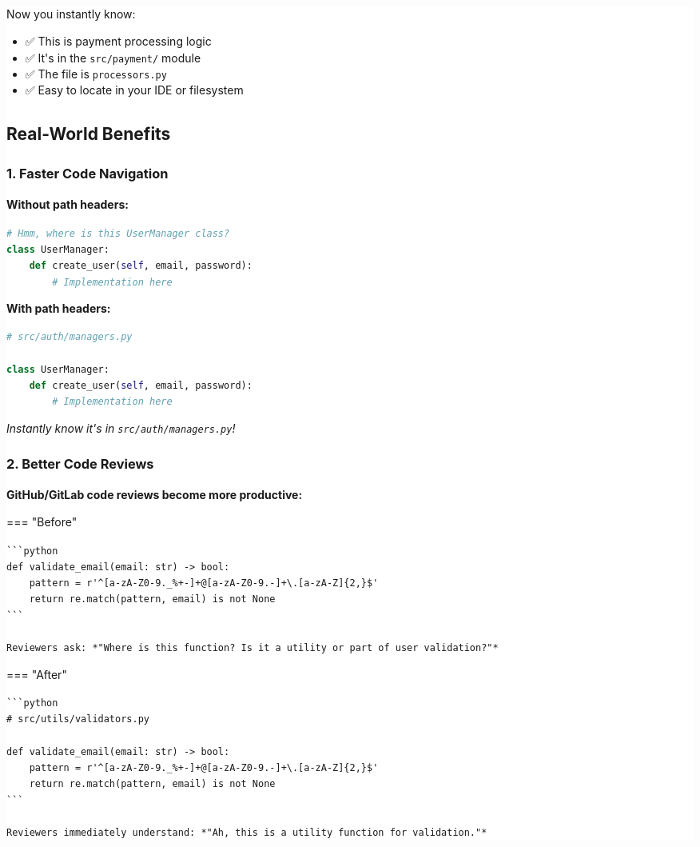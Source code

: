 Now you instantly know:
- ✅ This is payment processing logic
- ✅ It's in the `src/payment/` module
- ✅ The file is `processors.py`
- ✅ Easy to locate in your IDE or filesystem

## Real-World Benefits

### 1. Faster Code Navigation

**Without path headers:**
```python
# Hmm, where is this UserManager class?
class UserManager:
    def create_user(self, email, password):
        # Implementation here
```

**With path headers:**
```python
# src/auth/managers.py

class UserManager:
    def create_user(self, email, password):
        # Implementation here
```

*Instantly know it's in `src/auth/managers.py`!*

### 2. Better Code Reviews

**GitHub/GitLab code reviews become more productive:**

=== "Before"

    ```python
    def validate_email(email: str) -> bool:
        pattern = r'^[a-zA-Z0-9._%+-]+@[a-zA-Z0-9.-]+\.[a-zA-Z]{2,}$'
        return re.match(pattern, email) is not None
    ```

    Reviewers ask: *"Where is this function? Is it a utility or part of user validation?"*

=== "After"

    ```python
    # src/utils/validators.py

    def validate_email(email: str) -> bool:
        pattern = r'^[a-zA-Z0-9._%+-]+@[a-zA-Z0-9.-]+\.[a-zA-Z]{2,}$'
        return re.match(pattern, email) is not None
    ```

    Reviewers immediately understand: *"Ah, this is a utility function for validation."*
